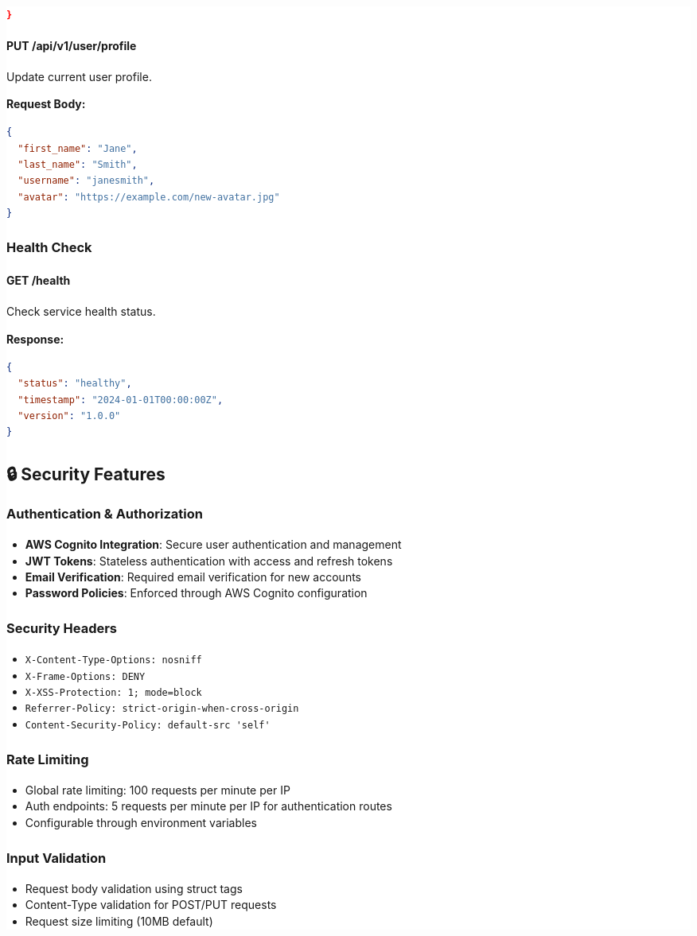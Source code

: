 ```json
}
```

#### PUT /api/v1/user/profile
Update current user profile.

**Request Body:**
```json
{
  "first_name": "Jane",
  "last_name": "Smith",
  "username": "janesmith",
  "avatar": "https://example.com/new-avatar.jpg"
}
```

### Health Check

#### GET /health
Check service health status.

**Response:**
```json
{
  "status": "healthy",
  "timestamp": "2024-01-01T00:00:00Z",
  "version": "1.0.0"
}
```

## 🔒 Security Features

### Authentication & Authorization
- **AWS Cognito Integration**: Secure user authentication and management
- **JWT Tokens**: Stateless authentication with access and refresh tokens
- **Email Verification**: Required email verification for new accounts
- **Password Policies**: Enforced through AWS Cognito configuration

### Security Headers
- `X-Content-Type-Options: nosniff`
- `X-Frame-Options: DENY`
- `X-XSS-Protection: 1; mode=block`
- `Referrer-Policy: strict-origin-when-cross-origin`
- `Content-Security-Policy: default-src 'self'`

### Rate Limiting
- Global rate limiting: 100 requests per minute per IP
- Auth endpoints: 5 requests per minute per IP for authentication routes
- Configurable through environment variables

### Input Validation
- Request body validation using struct tags
- Content-Type validation for POST/PUT requests
- Request size limiting (10MB default)
